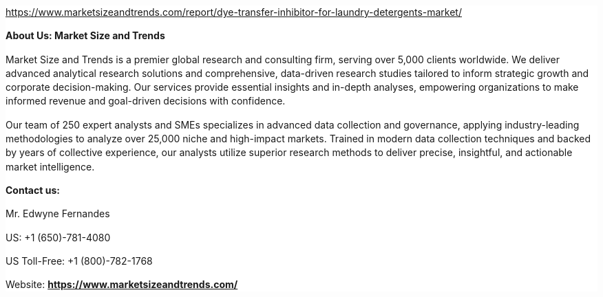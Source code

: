 <a href="https://www.marketsizeandtrends.com/report/dye-transfer-inhibitor-for-laundry-detergents-market/">https://www.marketsizeandtrends.com/report/dye-transfer-inhibitor-for-laundry-detergents-market/</a></strong></p><p><strong>About Us: Market Size and Trends</strong></p><p>Market Size and Trends is a premier global research and consulting firm, serving over 5,000 clients worldwide. We deliver advanced analytical research solutions and comprehensive, data-driven research studies tailored to inform strategic growth and corporate decision-making. Our services provide essential insights and in-depth analyses, empowering organizations to make informed revenue and goal-driven decisions with confidence.</p><p>Our team of 250 expert analysts and SMEs specializes in advanced data collection and governance, applying industry-leading methodologies to analyze over 25,000 niche and high-impact markets. Trained in modern data collection techniques and backed by years of collective experience, our analysts utilize superior research methods to deliver precise, insightful, and actionable market intelligence.</p><p><strong>Contact us:</strong></p><p>Mr. Edwyne Fernandes</p><p>US: +1 (650)-781-4080</p><p>US Toll-Free: +1 (800)-782-1768</p><p>Website: <strong><a href="https://www.marketsizeandtrends.com/">https://www.marketsizeandtrends.com/</a></strong></p>

